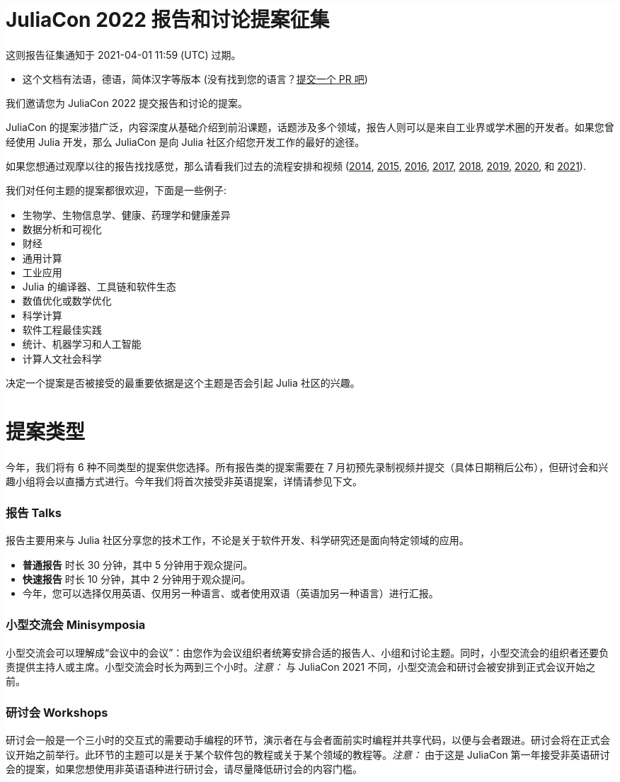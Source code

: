 # JuliaCon 2022 报告和讨论提案征集
这则报告征集通知于 2021-04-01 11:59 (UTC) 过期。


* 这个文档有法语，德语，简体汉字等版本 (没有找到您的语言？[提交一个 PR 吧](https://github.com/JuliaCon/www.juliacon.org/pulls))

我们邀请您为 JuliaCon 2022 提交报告和讨论的提案。

JuliaCon 的提案涉猎广泛，内容深度从基础介绍到前沿课题，话题涉及多个领域，报告人则可以是来自工业界或学术圈的开发者。如果您曾经使用 Julia 开发，那么 JuliaCon 是向 Julia 社区介绍您开发工作的最好的途径。

如果您想通过观摩以往的报告找找感觉，那么请看我们过去的流程安排和视频 ([2014](https://juliacon.org/2014), [2015](https://juliacon.org/2015), [2016](https://juliacon.org/2016), [2017](https://juliacon.org/2017), [2018](https://juliacon.org/2018), [2019](https://juliacon.org/2019), [2020](https://juliacon.org/2020), 和 [2021](https://juliacon.org/2021/)). 

我们对任何主题的提案都很欢迎，下面是一些例子:

- 生物学、生物信息学、健康、药理学和健康差异
- 数据分析和可视化
- 财经
- 通用计算
- 工业应用
- Julia 的编译器、工具链和软件生态
- 数值优化或数学优化
- 科学计算
- 软件工程最佳实践
- 统计、机器学习和人工智能
- 计算人文社会科学

决定一个提案是否被接受的最重要依据是这个主题是否会引起 Julia 社区的兴趣。

# 提案类型


今年，我们将有 6 种不同类型的提案供您选择。所有报告类的提案需要在 7 月初预先录制视频并提交（具体日期稍后公布），但研讨会和兴趣小组将会以直播方式进行。今年我们将首次接受非英语提案，详情请参见下文。


### 报告 Talks
报告主要用来与 Julia 社区分享您的技术工作，不论是关于软件开发、科学研究还是面向特定领域的应用。

- **普通报告** 时长 30 分钟，其中 5 分钟用于观众提问。
- **快速报告** 时长 10 分钟，其中 2 分钟用于观众提问。
- 今年，您可以选择仅用英语、仅用另一种语言、或者使用双语（英语加另一种语言）进行汇报。

### 小型交流会 Minisymposia
小型交流会可以理解成“会议中的会议”：由您作为会议组织者统筹安排合适的报告人、小组和讨论主题。同时，小型交流会的组织者还要负责提供主持人或主席。小型交流会时长为两到三个小时。*注意：* 与 JuliaCon 2021 不同，小型交流会和研讨会被安排到正式会议开始之前。

### 研讨会 Workshops
研讨会一般是一个三小时的交互式的需要动手编程的环节，演示者在与会者面前实时编程并共享代码，以便与会者跟进。研讨会将在正式会议开始之前举行。此环节的主题可以是关于某个软件包的教程或关于某个领域的教程等。*注意：* 由于这是 JuliaCon 第一年接受非英语研讨会的提案，如果您想使用非英语语种进行研讨会，请尽量降低研讨会的内容门槛。
